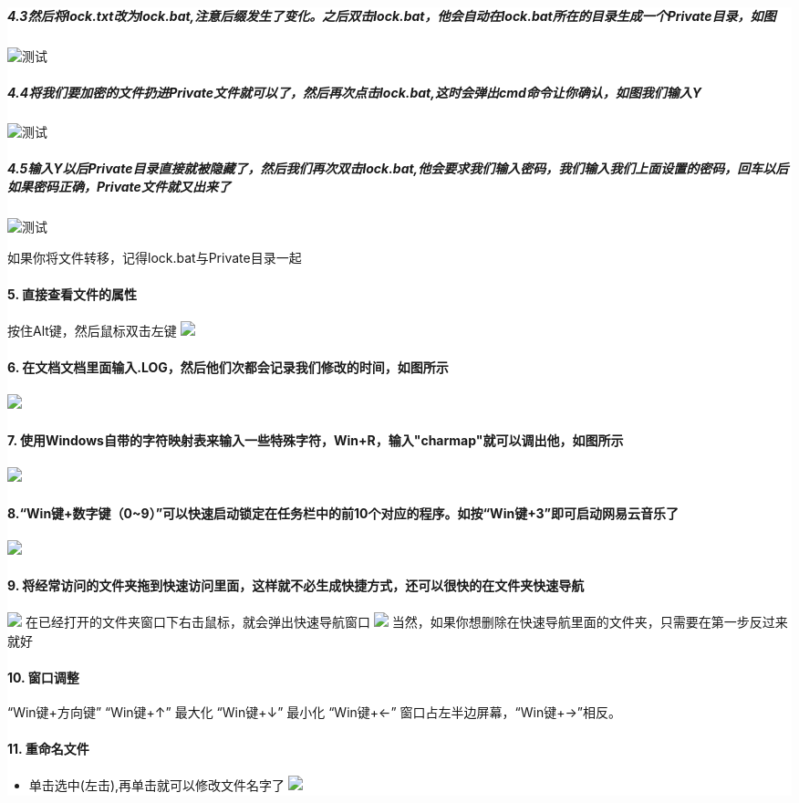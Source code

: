 ##### 4.3然后将lock.txt改为lock.bat,注意后缀发生了变化。之后双击lock.bat，他会自动在lock.bat所在的目录生成一个Private目录，如图

![测试](https://github.com/Gabrielkaliboy/images/blob/master/_posts/unknownComputerTechnology/2.png?raw=true)

##### 4.4将我们要加密的文件扔进Private文件就可以了，然后再次点击lock.bat,这时会弹出cmd命令让你确认，如图我们输入Y
![测试](https://github.com/Gabrielkaliboy/images/blob/master/_posts/unknownComputerTechnology/3.png?raw=true)

##### 4.5输入Y以后Private目录直接就被隐藏了，然后我们再次双击lock.bat,他会要求我们输入密码，我们输入我们上面设置的密码，回车以后如果密码正确，Private文件就又出来了

![测试](https://github.com/Gabrielkaliboy/images/blob/master/_posts/unknownComputerTechnology/3.png?raw=true)

如果你将文件转移，记得lock.bat与Private目录一起


#### 5. 直接查看文件的属性
按住Alt键，然后鼠标双击左键
![](https://github.com/Gabrielkaliboy/images/blob/master/_posts/unknownComputerTechnology/3.gif?raw=true)

#### 6. 在文档文档里面输入.LOG，然后他们次都会记录我们修改的时间，如图所示
![](https://github.com/Gabrielkaliboy/images/blob/master/_posts/unknownComputerTechnology/4.gif?raw=true)

#### 7. 使用Windows自带的字符映射表来输入一些特殊字符，Win+R，输入"charmap"就可以调出他，如图所示
![](https://github.com/Gabrielkaliboy/images/blob/master/_posts/unknownComputerTechnology/5.gif?raw=true)

#### 8.“Win键+数字键（0~9）”可以快速启动锁定在任务栏中的前10个对应的程序。如按“Win键+3”即可启动网易云音乐了
![](https://github.com/Gabrielkaliboy/images/blob/master/_posts/unknownComputerTechnology/5.png?raw=true)

#### 9. 将经常访问的文件夹拖到快速访问里面，这样就不必生成快捷方式，还可以很快的在文件夹快速导航
![](https://github.com/Gabrielkaliboy/images/blob/master/_posts/unknownComputerTechnology/6.gif?raw=true)
在已经打开的文件夹窗口下右击鼠标，就会弹出快速导航窗口
![](https://github.com/Gabrielkaliboy/images/blob/master/_posts/unknownComputerTechnology/7.gif?raw=true)
当然，如果你想删除在快速导航里面的文件夹，只需要在第一步反过来就好

#### 10. 窗口调整
“Win键+方向键”
“Win键+↑” 最大化
“Win键+↓” 最小化
“Win键+←” 窗口占左半边屏幕，“Win键+→”相反。

#### 11. 重命名文件
- 单击选中(左击),再单击就可以修改文件名字了
![](https://github.com/Gabrielkaliboy/images/blob/master/_posts/unknownComputerTechnology/8.gif?raw=true)
